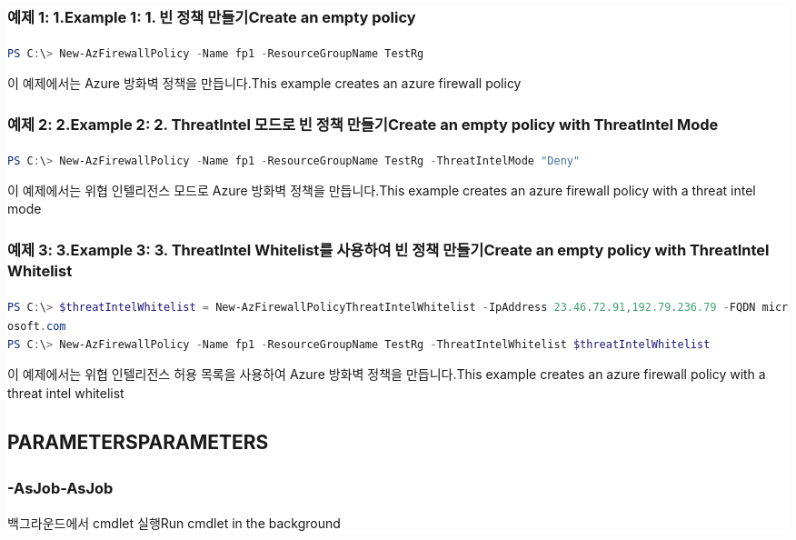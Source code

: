 ### <span data-ttu-id="ef1e1-108">예제 1: 1.</span><span class="sxs-lookup"><span data-stu-id="ef1e1-108">Example 1: 1.</span></span> <span data-ttu-id="ef1e1-109">빈 정책 만들기</span><span class="sxs-lookup"><span data-stu-id="ef1e1-109">Create an empty policy</span></span>
```powershell
PS C:\> New-AzFirewallPolicy -Name fp1 -ResourceGroupName TestRg
```

<span data-ttu-id="ef1e1-110">이 예제에서는 Azure 방화벽 정책을 만듭니다.</span><span class="sxs-lookup"><span data-stu-id="ef1e1-110">This example creates an azure firewall policy</span></span>

### <span data-ttu-id="ef1e1-111">예제 2: 2.</span><span class="sxs-lookup"><span data-stu-id="ef1e1-111">Example 2: 2.</span></span> <span data-ttu-id="ef1e1-112">ThreatIntel 모드로 빈 정책 만들기</span><span class="sxs-lookup"><span data-stu-id="ef1e1-112">Create an empty policy with ThreatIntel Mode</span></span>
```powershell
PS C:\> New-AzFirewallPolicy -Name fp1 -ResourceGroupName TestRg -ThreatIntelMode "Deny"
```

<span data-ttu-id="ef1e1-113">이 예제에서는 위협 인텔리전스 모드로 Azure 방화벽 정책을 만듭니다.</span><span class="sxs-lookup"><span data-stu-id="ef1e1-113">This example creates an azure firewall policy with a threat intel mode</span></span>

### <span data-ttu-id="ef1e1-114">예제 3: 3.</span><span class="sxs-lookup"><span data-stu-id="ef1e1-114">Example 3: 3.</span></span> <span data-ttu-id="ef1e1-115">ThreatIntel Whitelist를 사용하여 빈 정책 만들기</span><span class="sxs-lookup"><span data-stu-id="ef1e1-115">Create an empty policy with ThreatIntel Whitelist</span></span>
```powershell
PS C:\> $threatIntelWhitelist = New-AzFirewallPolicyThreatIntelWhitelist -IpAddress 23.46.72.91,192.79.236.79 -FQDN microsoft.com
PS C:\> New-AzFirewallPolicy -Name fp1 -ResourceGroupName TestRg -ThreatIntelWhitelist $threatIntelWhitelist
```

<span data-ttu-id="ef1e1-116">이 예제에서는 위협 인텔리전스 허용 목록을 사용하여 Azure 방화벽 정책을 만듭니다.</span><span class="sxs-lookup"><span data-stu-id="ef1e1-116">This example creates an azure firewall policy with a threat intel whitelist</span></span>

## <span data-ttu-id="ef1e1-117">PARAMETERS</span><span class="sxs-lookup"><span data-stu-id="ef1e1-117">PARAMETERS</span></span>

### <span data-ttu-id="ef1e1-118">-AsJob</span><span class="sxs-lookup"><span data-stu-id="ef1e1-118">-AsJob</span></span>
<span data-ttu-id="ef1e1-119">백그라운드에서 cmdlet 실행</span><span class="sxs-lookup"><span data-stu-id="ef1e1-119">Run cmdlet in the background</span></span>
